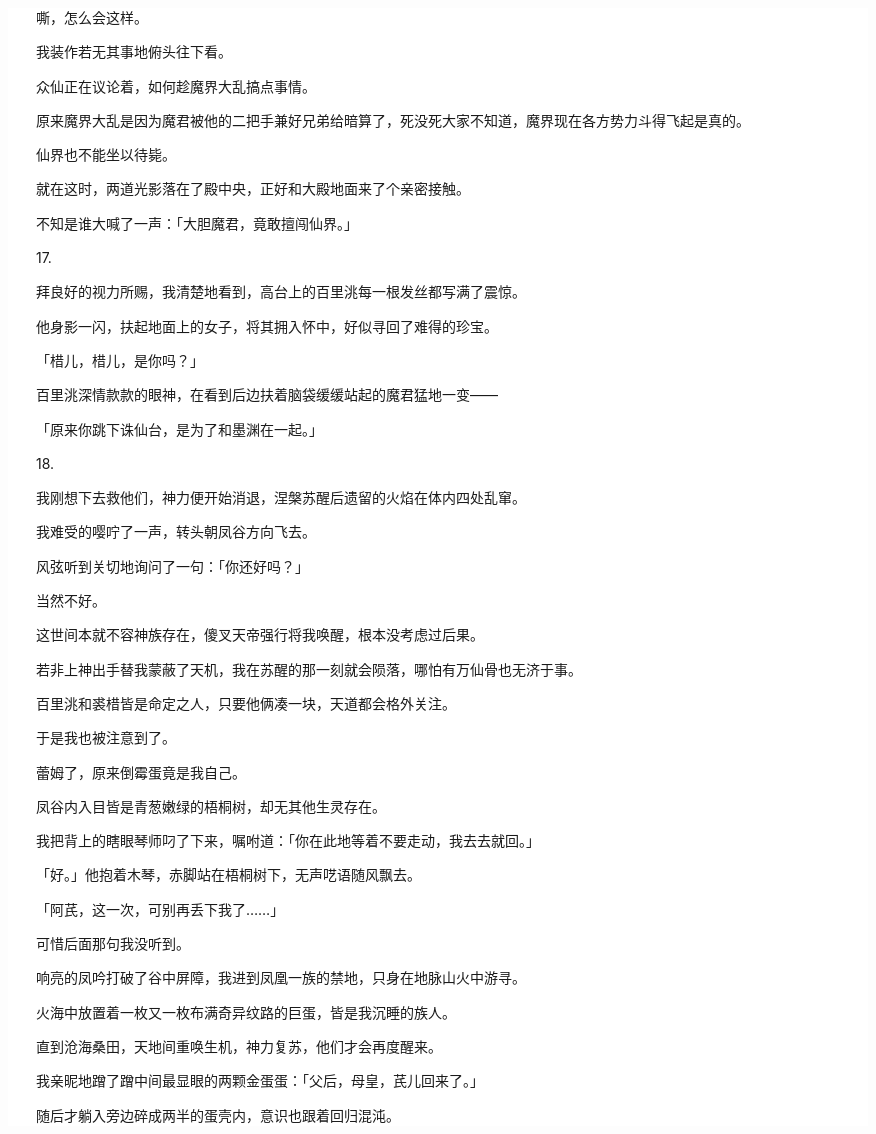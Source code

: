 &emsp;&emsp;嘶，怎么会这样。  
  
&emsp;&emsp;我装作若无其事地俯头往下看。  
  
&emsp;&emsp;众仙正在议论着，如何趁魔界大乱搞点事情。  
  
&emsp;&emsp;原来魔界大乱是因为魔君被他的二把手兼好兄弟给暗算了，死没死大家不知道，魔界现在各方势力斗得飞起是真的。  
  
&emsp;&emsp;仙界也不能坐以待毙。  
  
&emsp;&emsp;就在这时，两道光影落在了殿中央，正好和大殿地面来了个亲密接触。  
  
&emsp;&emsp;不知是谁大喊了一声：「大胆魔君，竟敢擅闯仙界。」  
  
&emsp;&emsp;17.  
  
&emsp;&emsp;拜良好的视力所赐，我清楚地看到，高台上的百里洮每一根发丝都写满了震惊。  
  
&emsp;&emsp;他身影一闪，扶起地面上的女子，将其拥入怀中，好似寻回了难得的珍宝。  
  
&emsp;&emsp;「棤儿，棤儿，是你吗？」  
  
&emsp;&emsp;百里洮深情款款的眼神，在看到后边扶着脑袋缓缓站起的魔君猛地一变——  
  
&emsp;&emsp;「原来你跳下诛仙台，是为了和墨渊在一起。」  
  
&emsp;&emsp;18.  
  
&emsp;&emsp;我刚想下去救他们，神力便开始消退，涅槃苏醒后遗留的火焰在体内四处乱窜。  
  
&emsp;&emsp;我难受的嘤咛了一声，转头朝凤谷方向飞去。  
  
&emsp;&emsp;风弦听到关切地询问了一句：「你还好吗？」  
  
&emsp;&emsp;当然不好。  
  
&emsp;&emsp;这世间本就不容神族存在，傻叉天帝强行将我唤醒，根本没考虑过后果。  
  
&emsp;&emsp;若非上神出手替我蒙蔽了天机，我在苏醒的那一刻就会陨落，哪怕有万仙骨也无济于事。  
  
&emsp;&emsp;百里洮和裘棤皆是命定之人，只要他俩凑一块，天道都会格外关注。  
  
&emsp;&emsp;于是我也被注意到了。  
  
&emsp;&emsp;蕾姆了，原来倒霉蛋竟是我自己。  
  
&emsp;&emsp;凤谷内入目皆是青葱嫩绿的梧桐树，却无其他生灵存在。  
  
&emsp;&emsp;我把背上的瞎眼琴师叼了下来，嘱咐道：「你在此地等着不要走动，我去去就回。」  
  
&emsp;&emsp;「好。」他抱着木琴，赤脚站在梧桐树下，无声呓语随风飘去。  
  
&emsp;&emsp;「阿芪，这一次，可别再丢下我了……」  
  
&emsp;&emsp;可惜后面那句我没听到。  
  
&emsp;&emsp;响亮的凤吟打破了谷中屏障，我进到凤凰一族的禁地，只身在地脉山火中游寻。  
  
&emsp;&emsp;火海中放置着一枚又一枚布满奇异纹路的巨蛋，皆是我沉睡的族人。  
  
&emsp;&emsp;直到沧海桑田，天地间重唤生机，神力复苏，他们才会再度醒来。  
  
&emsp;&emsp;我亲昵地蹭了蹭中间最显眼的两颗金蛋蛋：「父后，母皇，芪儿回来了。」  
  
&emsp;&emsp;随后才躺入旁边碎成两半的蛋壳内，意识也跟着回归混沌。  
  